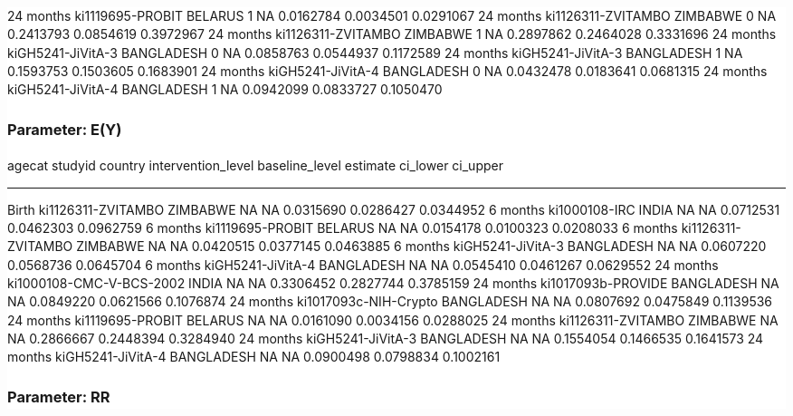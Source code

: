24 months   ki1119695-PROBIT           BELARUS      1                    NA                0.0162784    0.0034501   0.0291067
24 months   ki1126311-ZVITAMBO         ZIMBABWE     0                    NA                0.2413793    0.0854619   0.3972967
24 months   ki1126311-ZVITAMBO         ZIMBABWE     1                    NA                0.2897862    0.2464028   0.3331696
24 months   kiGH5241-JiVitA-3          BANGLADESH   0                    NA                0.0858763    0.0544937   0.1172589
24 months   kiGH5241-JiVitA-3          BANGLADESH   1                    NA                0.1593753    0.1503605   0.1683901
24 months   kiGH5241-JiVitA-4          BANGLADESH   0                    NA                0.0432478    0.0183641   0.0681315
24 months   kiGH5241-JiVitA-4          BANGLADESH   1                    NA                0.0942099    0.0833727   0.1050470


### Parameter: E(Y)


agecat      studyid                    country      intervention_level   baseline_level     estimate    ci_lower    ci_upper
----------  -------------------------  -----------  -------------------  ---------------  ----------  ----------  ----------
Birth       ki1126311-ZVITAMBO         ZIMBABWE     NA                   NA                0.0315690   0.0286427   0.0344952
6 months    ki1000108-IRC              INDIA        NA                   NA                0.0712531   0.0462303   0.0962759
6 months    ki1119695-PROBIT           BELARUS      NA                   NA                0.0154178   0.0100323   0.0208033
6 months    ki1126311-ZVITAMBO         ZIMBABWE     NA                   NA                0.0420515   0.0377145   0.0463885
6 months    kiGH5241-JiVitA-3          BANGLADESH   NA                   NA                0.0607220   0.0568736   0.0645704
6 months    kiGH5241-JiVitA-4          BANGLADESH   NA                   NA                0.0545410   0.0461267   0.0629552
24 months   ki1000108-CMC-V-BCS-2002   INDIA        NA                   NA                0.3306452   0.2827744   0.3785159
24 months   ki1017093b-PROVIDE         BANGLADESH   NA                   NA                0.0849220   0.0621566   0.1076874
24 months   ki1017093c-NIH-Crypto      BANGLADESH   NA                   NA                0.0807692   0.0475849   0.1139536
24 months   ki1119695-PROBIT           BELARUS      NA                   NA                0.0161090   0.0034156   0.0288025
24 months   ki1126311-ZVITAMBO         ZIMBABWE     NA                   NA                0.2866667   0.2448394   0.3284940
24 months   kiGH5241-JiVitA-3          BANGLADESH   NA                   NA                0.1554054   0.1466535   0.1641573
24 months   kiGH5241-JiVitA-4          BANGLADESH   NA                   NA                0.0900498   0.0798834   0.1002161


### Parameter: RR
